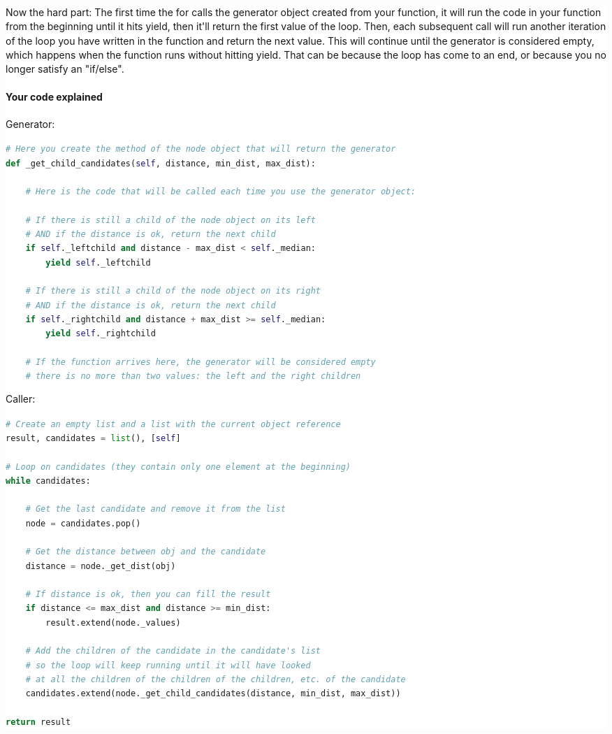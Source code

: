 




Now the hard part: The first time the for calls the generator object created from your function, it will run the code in your function from the beginning until it hits yield, then it'll return the first value of the loop. Then, each subsequent call will run another iteration of the loop you have written in the function and return the next value. This will continue until the generator is considered empty, which happens when the function runs without hitting yield. That can be because the loop has come to an end, or because you no longer satisfy an "if/else".

#### Your code explained

Generator:

```py
# Here you create the method of the node object that will return the generator
def _get_child_candidates(self, distance, min_dist, max_dist):

    # Here is the code that will be called each time you use the generator object:

    # If there is still a child of the node object on its left
    # AND if the distance is ok, return the next child
    if self._leftchild and distance - max_dist < self._median:
        yield self._leftchild

    # If there is still a child of the node object on its right
    # AND if the distance is ok, return the next child
    if self._rightchild and distance + max_dist >= self._median:
        yield self._rightchild

    # If the function arrives here, the generator will be considered empty
    # there is no more than two values: the left and the right children
```

Caller:

```py
# Create an empty list and a list with the current object reference
result, candidates = list(), [self]

# Loop on candidates (they contain only one element at the beginning)
while candidates:

    # Get the last candidate and remove it from the list
    node = candidates.pop()

    # Get the distance between obj and the candidate
    distance = node._get_dist(obj)

    # If distance is ok, then you can fill the result
    if distance <= max_dist and distance >= min_dist:
        result.extend(node._values)

    # Add the children of the candidate in the candidate's list
    # so the loop will keep running until it will have looked
    # at all the children of the children of the children, etc. of the candidate
    candidates.extend(node._get_child_candidates(distance, min_dist, max_dist))

return result
```
